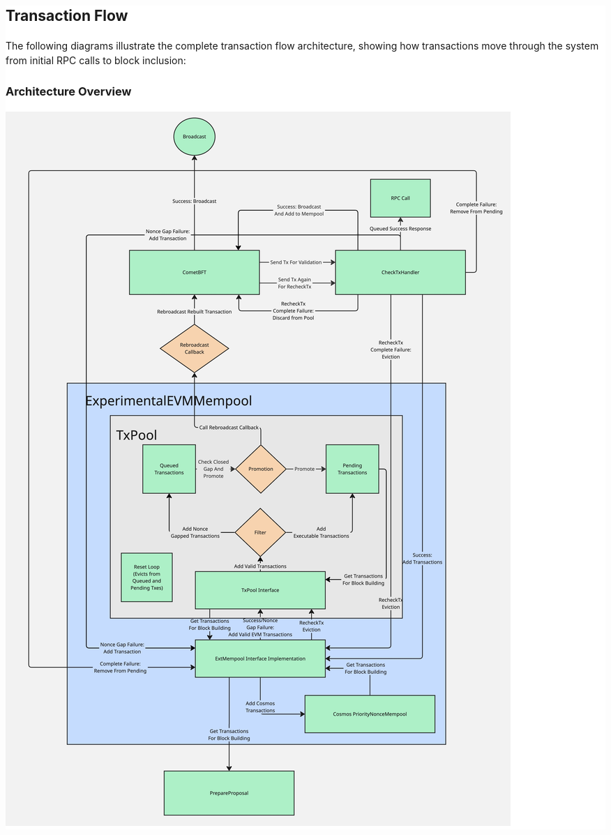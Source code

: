 ## Transaction Flow

The following diagrams illustrate the complete transaction flow architecture, showing how transactions move through the system from initial RPC calls to block inclusion:

### Architecture Overview

![EVM Mempool Architecture](img/mempool_architecture.jpg)
